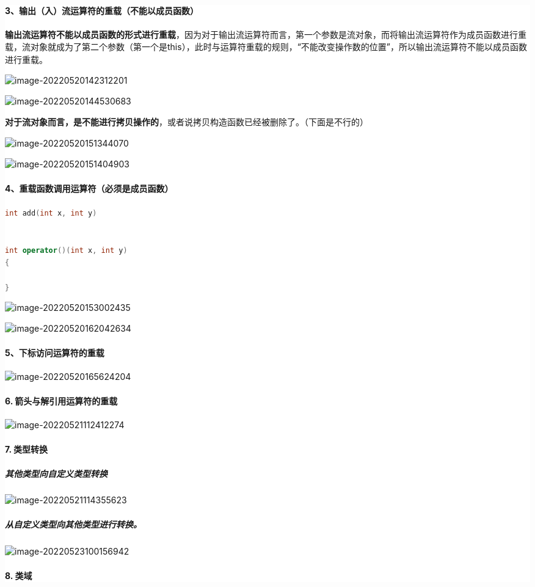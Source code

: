 #### 3、输出（入）流运算符的重载（不能以成员函数）

**输出流运算符不能以成员函数的形式进行重载**，因为对于输出流运算符而言，第一个参数是流对象，而将输出流运算符作为成员函数进行重载，流对象就成为了第二个参数（第一个是this），此时与运算符重载的规则，“不能改变操作数的位置”，所以输出流运算符不能以成员函数进行重载。

![image-20220520142312201](https://gogogxg.xyz/img/20220624-165740-574.png)

![image-20220520144530683](https://gogogxg.xyz/img/20220624-165751-724.png)

**对于流对象而言，是不能进行拷贝操作的**，或者说拷贝构造函数已经被删除了。（下面是不行的）

![image-20220520151344070](https://gogogxg.xyz/img/20220624-165806-687.png)

![image-20220520151404903](https://gogogxg.xyz/img/20220624-165801-505.png)

#### 4、重载函数调用运算符（必须是成员函数）

```C++
int add(int x, int y)
    
    
int operator()(int x, int y)
{
    
}
```

![image-20220520153002435](https://gogogxg.xyz/img/20220624-165811-291.png)

![image-20220520162042634](https://gogogxg.xyz/img/20220624-165820-167.png)

#### 5、下标访问运算符的重载

![image-20220520165624204](https://gogogxg.xyz/img/20220624-165830-081.png)



#### 6. 箭头与解引用运算符的重载

![image-20220521112412274](https://gogogxg.xyz/img/20220624-165836-604.png)

#### 7. 类型转换

##### 其他类型向自定义类型转换

![image-20220521114355623](https://gogogxg.xyz/img/20220624-165840-249.png)

##### 从自定义类型向其他类型进行转换。

![image-20220523100156942](https://gogogxg.xyz/img/20220624-165845-958.png)

#### 8. 类域

